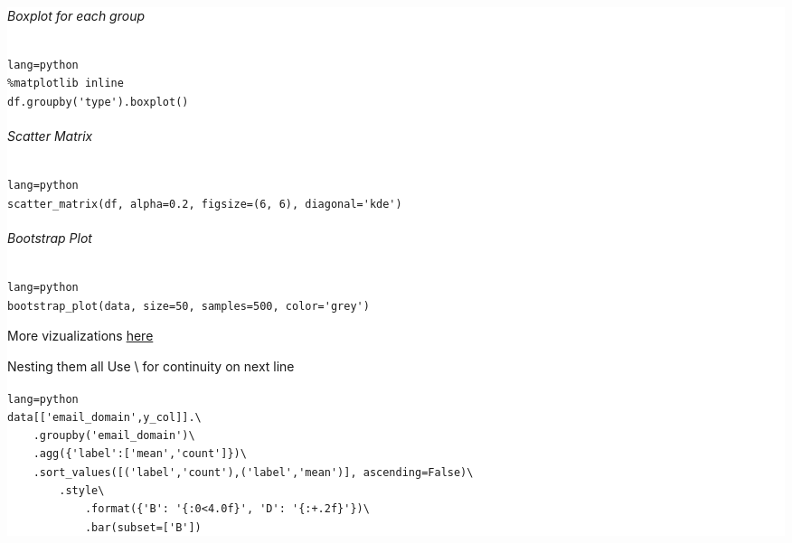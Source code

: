 ###### Boxplot for each group
```
lang=python
%matplotlib inline 
df.groupby('type').boxplot()
```
###### Scatter Matrix
```
lang=python
scatter_matrix(df, alpha=0.2, figsize=(6, 6), diagonal='kde')
```

###### Bootstrap Plot
```
lang=python
bootstrap_plot(data, size=50, samples=500, color='grey')
```

More vizualizations [here](https://pandas.pydata.org/pandas-docs/stable/visualization.html)

  Nesting them all 
Use \ for continuity on next line
```
lang=python
data[['email_domain',y_col]].\
	.groupby('email_domain')\
	.agg({'label':['mean','count']})\
	.sort_values([('label','count'),('label','mean')], ascending=False)\
        .style\
            .format({'B': '{:0<4.0f}', 'D': '{:+.2f}'})\
            .bar(subset=['B'])
```
